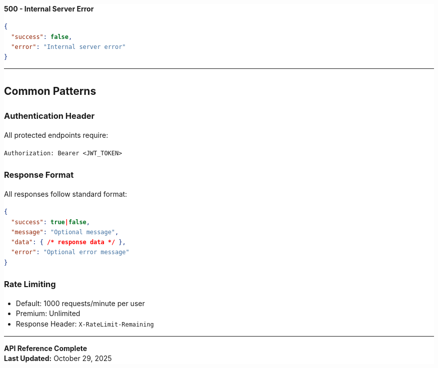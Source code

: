 **500 - Internal Server Error**
```json
{
  "success": false,
  "error": "Internal server error"
}
```

---

## Common Patterns

### Authentication Header
All protected endpoints require:
```
Authorization: Bearer <JWT_TOKEN>
```

### Response Format
All responses follow standard format:
```json
{
  "success": true|false,
  "message": "Optional message",
  "data": { /* response data */ },
  "error": "Optional error message"
}
```

### Rate Limiting
- Default: 1000 requests/minute per user
- Premium: Unlimited
- Response Header: `X-RateLimit-Remaining`

---

**API Reference Complete**  
**Last Updated:** October 29, 2025
